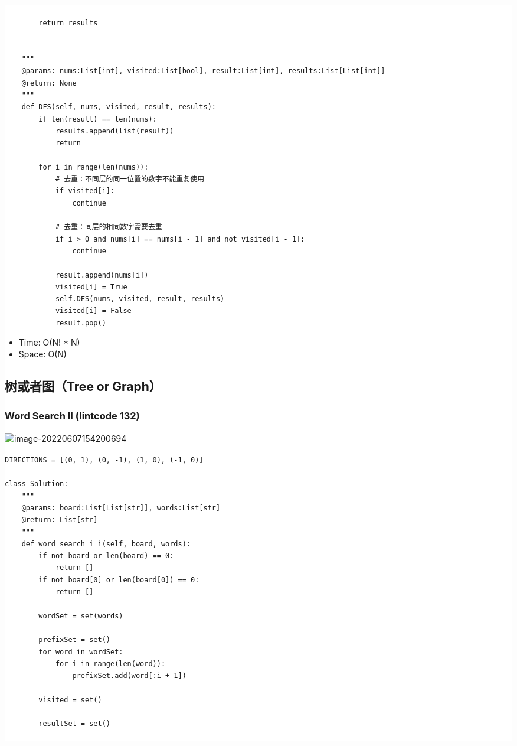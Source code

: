 ```python3
        
        return results
    
    
    """
    @params: nums:List[int], visited:List[bool], result:List[int], results:List[List[int]]
    @return: None
    """
    def DFS(self, nums, visited, result, results):
        if len(result) == len(nums):
            results.append(list(result))
            return
        
        for i in range(len(nums)):
            # 去重：不同层的同一位置的数字不能重复使用
            if visited[i]:
                continue
                
            # 去重：同层的相同数字需要去重
            if i > 0 and nums[i] == nums[i - 1] and not visited[i - 1]:
                continue
                
            result.append(nums[i])
            visited[i] = True
            self.DFS(nums, visited, result, results)
            visited[i] = False
            result.pop()
```

- Time: O(N! * N)
- Space: O(N)

## 树或者图（Tree or Graph）

### Word Search II (lintcode 132)

![image-20220607154200694](C:\Users\tomxy\AppData\Roaming\Typora\typora-user-images\image-20220607154200694.png)

```python3
DIRECTIONS = [(0, 1), (0, -1), (1, 0), (-1, 0)]

class Solution:
    """
    @params: board:List[List[str]], words:List[str]
    @return: List[str]
    """
    def word_search_i_i(self, board, words):
        if not board or len(board) == 0:
            return []
        if not board[0] or len(board[0]) == 0:
            return []
        
        wordSet = set(words)
        
        prefixSet = set()
        for word in wordSet:
            for i in range(len(word)):
                prefixSet.add(word[:i + 1])
                
        visited = set()
                
        resultSet = set()
        
```